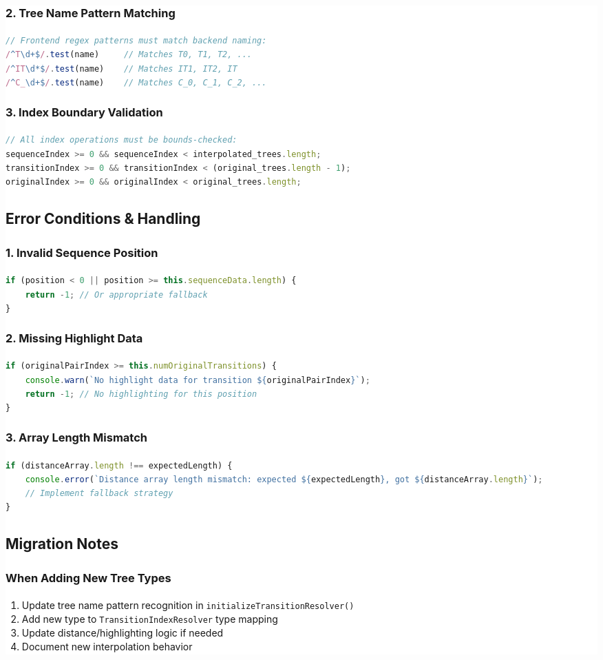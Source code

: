 ### 2. **Tree Name Pattern Matching**
```javascript
// Frontend regex patterns must match backend naming:
/^T\d+$/.test(name)     // Matches T0, T1, T2, ...
/^IT\d*$/.test(name)    // Matches IT1, IT2, IT
/^C_\d+$/.test(name)    // Matches C_0, C_1, C_2, ...
```

### 3. **Index Boundary Validation**
```javascript
// All index operations must be bounds-checked:
sequenceIndex >= 0 && sequenceIndex < interpolated_trees.length;
transitionIndex >= 0 && transitionIndex < (original_trees.length - 1);
originalIndex >= 0 && originalIndex < original_trees.length;
```

## Error Conditions & Handling

### 1. **Invalid Sequence Position**
```javascript
if (position < 0 || position >= this.sequenceData.length) {
    return -1; // Or appropriate fallback
}
```

### 2. **Missing Highlight Data**
```javascript
if (originalPairIndex >= this.numOriginalTransitions) {
    console.warn(`No highlight data for transition ${originalPairIndex}`);
    return -1; // No highlighting for this position
}
```

### 3. **Array Length Mismatch**
```javascript
if (distanceArray.length !== expectedLength) {
    console.error(`Distance array length mismatch: expected ${expectedLength}, got ${distanceArray.length}`);
    // Implement fallback strategy
}
```

## Migration Notes

### When Adding New Tree Types
1. Update tree name pattern recognition in `initializeTransitionResolver()`
2. Add new type to `TransitionIndexResolver` type mapping
3. Update distance/highlighting logic if needed
4. Document new interpolation behavior
